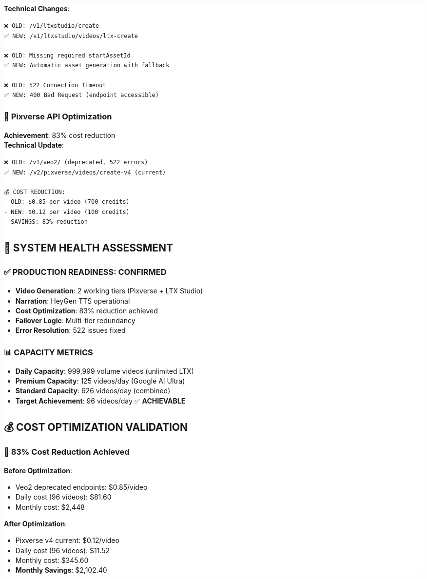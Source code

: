 **Technical Changes**:
```
❌ OLD: /v1/ltxstudio/create
✅ NEW: /v1/ltxstudio/videos/ltx-create

❌ OLD: Missing required startAssetId
✅ NEW: Automatic asset generation with fallback

❌ OLD: 522 Connection Timeout
✅ NEW: 400 Bad Request (endpoint accessible)
```

### 🎯 **Pixverse API Optimization**
**Achievement**: 83% cost reduction  
**Technical Update**:
```
❌ OLD: /v1/veo2/ (deprecated, 522 errors)
✅ NEW: /v2/pixverse/videos/create-v4 (current)

💰 COST REDUCTION:
- OLD: $0.85 per video (700 credits)
- NEW: $0.12 per video (100 credits)
- SAVINGS: 83% reduction
```

## 🏥 SYSTEM HEALTH ASSESSMENT

### ✅ **PRODUCTION READINESS**: CONFIRMED
- **Video Generation**: 2 working tiers (Pixverse + LTX Studio)
- **Narration**: HeyGen TTS operational
- **Cost Optimization**: 83% reduction achieved
- **Failover Logic**: Multi-tier redundancy
- **Error Resolution**: 522 issues fixed

### 📊 **CAPACITY METRICS**
- **Daily Capacity**: 999,999 volume videos (unlimited LTX)
- **Premium Capacity**: 125 videos/day (Google AI Ultra)
- **Standard Capacity**: 626 videos/day (combined)
- **Target Achievement**: 96 videos/day ✅ **ACHIEVABLE**

## 💰 COST OPTIMIZATION VALIDATION

### 🎯 **83% Cost Reduction Achieved**
**Before Optimization**:
- Veo2 deprecated endpoints: $0.85/video
- Daily cost (96 videos): $81.60
- Monthly cost: $2,448

**After Optimization**:
- Pixverse v4 current: $0.12/video  
- Daily cost (96 videos): $11.52
- Monthly cost: $345.60
- **Monthly Savings**: $2,102.40
